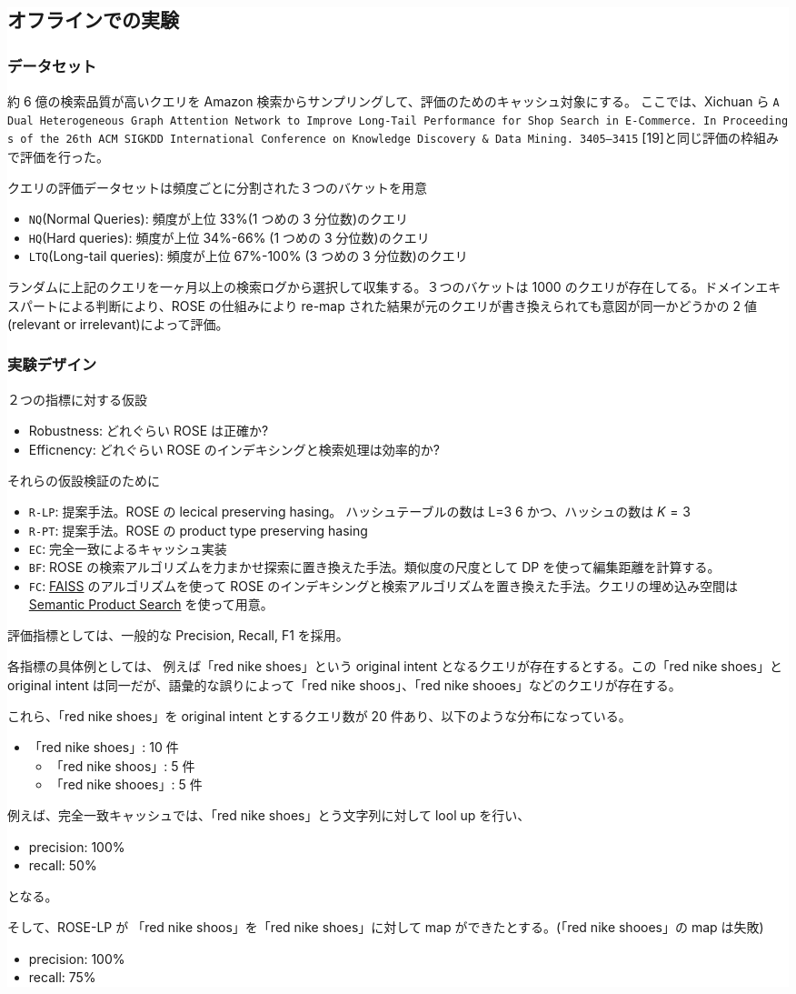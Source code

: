 ## オフラインでの実験

### データセット

約 6 億の検索品質が高いクエリを Amazon 検索からサンプリングして、評価のためのキャッシュ対象にする。
ここでは、Xichuan ら `A Dual Heterogeneous Graph Attention Network to Improve Long-Tail Performance for Shop Search in E-Commerce. In Proceedings of the 26th ACM SIGKDD International Conference on Knowledge Discovery & Data Mining. 3405–3415` [19]と同じ評価の枠組みで評価を行った。

クエリの評価データセットは頻度ごとに分割された３つのバケットを用意

- `NQ`(Normal Queries): 頻度が上位 33%(1 つめの 3 分位数)のクエリ
- `HQ`(Hard queries): 頻度が上位 34%-66% (1 つめの 3 分位数)のクエリ
- `LTQ`(Long-tail queries): 頻度が上位 67%-100% (3 つめの 3 分位数)のクエリ

ランダムに上記のクエリを一ヶ月以上の検索ログから選択して収集する。３つのバケットは 1000 のクエリが存在してる。ドメインエキスパートによる判断により、ROSE の仕組みにより re-map された結果が元のクエリが書き換えられても意図が同一かどうかの 2 値(relevant or irrelevant)によって評価。

### 実験デザイン

２つの指標に対する仮設

- Robustness: どれぐらい ROSE は正確か?
- Efficnency: どれぐらい ROSE のインデキシングと検索処理は効率的か?

それらの仮設検証のために

- `R-LP`: 提案手法。ROSE の lecical preserving hasing。 ハッシュテーブルの数は L=3 6 かつ、ハッシュの数は $K=3$
- `R-PT`: 提案手法。ROSE の product type preserving hasing
- `EC`: 完全一致によるキャッシュ実装
- `BF`: ROSE の検索アルゴリズムを力まかせ探索に置き換えた手法。類似度の尺度として DP を使って編集距離を計算する。
- `FC`: [FAISS](https://arxiv.org/abs/1702.08734) のアルゴリズムを使って ROSE のインデキシングと検索アルゴリズムを置き換えた手法。クエリの埋め込み空間は [Semantic Product Search](https://arxiv.org/abs/1907.00937) を使って用意。

評価指標としては、一般的な Precision, Recall, F1 を採用。

各指標の具体例としては、
例えば「red nike shoes」という original intent となるクエリが存在するとする。この「red nike shoes」と original intent は同一だが、語彙的な誤りによって「red nike shoos」、「red nike shooes」などのクエリが存在する。

これら、「red nike shoes」を original intent とするクエリ数が 20 件あり、以下のような分布になっている。

- 「red nike shoes」: 10 件
  - 「red nike shoos」: 5 件
  - 「red nike shooes」: 5 件

例えば、完全一致キャッシュでは、「red nike shoes」とう文字列に対して lool up を行い、

- precision: 100%
- recall: 50%

となる。

そして、ROSE-LP が 「red nike shoos」を「red nike shoes」に対して map ができたとする。(「red nike shooes」の map は失敗)

- precision: 100%
- recall: 75%
